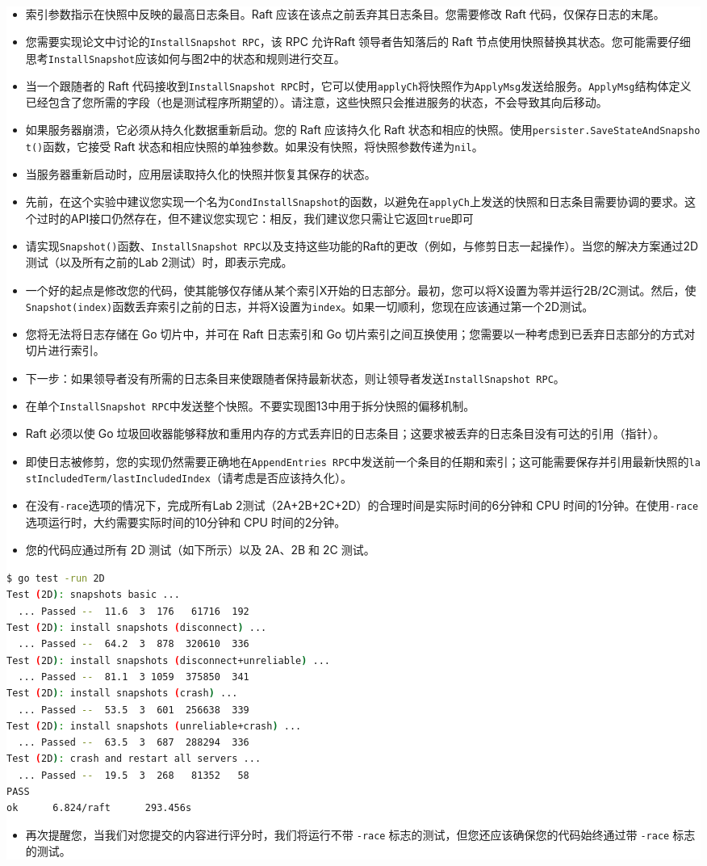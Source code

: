 
- 索引参数指示在快照中反映的最高日志条目。Raft 应该在该点之前丢弃其日志条目。您需要修改 Raft 代码，仅保存日志的末尾。

- 您需要实现论文中讨论的`InstallSnapshot RPC`，该 RPC 允许Raft 领导者告知落后的 Raft 节点使用快照替换其状态。您可能需要仔细思考`InstallSnapshot`应该如何与图2中的状态和规则进行交互。


- 当一个跟随者的 Raft 代码接收到`InstallSnapshot RPC`时，它可以使用`applyCh`将快照作为`ApplyMsg`发送给服务。`ApplyMsg`结构体定义已经包含了您所需的字段（也是测试程序所期望的）。请注意，这些快照只会推进服务的状态，不会导致其向后移动。


- 如果服务器崩溃，它必须从持久化数据重新启动。您的 Raft 应该持久化 Raft 状态和相应的快照。使用`persister.SaveStateAndSnapshot()`函数，它接受 Raft 状态和相应快照的单独参数。如果没有快照，将快照参数传递为`nil`。

- 当服务器重新启动时，应用层读取持久化的快照并恢复其保存的状态。

- 先前，在这个实验中建议您实现一个名为`CondInstallSnapshot`的函数，以避免在`applyCh`上发送的快照和日志条目需要协调的要求。这个过时的API接口仍然存在，但不建议您实现它：相反，我们建议您只需让它返回`true`即可


- 请实现`Snapshot()`函数、`InstallSnapshot RPC`以及支持这些功能的Raft的更改（例如，与修剪日志一起操作）。当您的解决方案通过2D测试（以及所有之前的Lab 2测试）时，即表示完成。
- 一个好的起点是修改您的代码，使其能够仅存储从某个索引X开始的日志部分。最初，您可以将X设置为零并运行2B/2C测试。然后，使`Snapshot(index)`函数丢弃索引之前的日志，并将X设置为`index`。如果一切顺利，您现在应该通过第一个2D测试。
- 您将无法将日志存储在 Go 切片中，并可在 Raft 日志索引和 Go 切片索引之间互换使用；您需要以一种考虑到已丢弃日志部分的方式对切片进行索引。
- 下一步：如果领导者没有所需的日志条目来使跟随者保持最新状态，则让领导者发送`InstallSnapshot RPC`。
- 在单个`InstallSnapshot RPC`中发送整个快照。不要实现图13中用于拆分快照的偏移机制。
- Raft 必须以使 Go 垃圾回收器能够释放和重用内存的方式丢弃旧的日志条目；这要求被丢弃的日志条目没有可达的引用（指针）。
- 即使日志被修剪，您的实现仍然需要正确地在`AppendEntries RPC`中发送前一个条目的任期和索引；这可能需要保存并引用最新快照的`lastIncludedTerm/lastIncludedIndex`（请考虑是否应该持久化）。
- 在没有`-race`选项的情况下，完成所有Lab 2测试（2A+2B+2C+2D）的合理时间是实际时间的6分钟和 CPU 时间的1分钟。在使用`-race`选项运行时，大约需要实际时间的10分钟和 CPU 时间的2分钟。

- 您的代码应通过所有 2D 测试（如下所示）以及 2A、2B 和 2C 测试。
```sh
$ go test -run 2D
Test (2D): snapshots basic ...
  ... Passed --  11.6  3  176   61716  192
Test (2D): install snapshots (disconnect) ...
  ... Passed --  64.2  3  878  320610  336
Test (2D): install snapshots (disconnect+unreliable) ...
  ... Passed --  81.1  3 1059  375850  341
Test (2D): install snapshots (crash) ...
  ... Passed --  53.5  3  601  256638  339
Test (2D): install snapshots (unreliable+crash) ...
  ... Passed --  63.5  3  687  288294  336
Test (2D): crash and restart all servers ...
  ... Passed --  19.5  3  268   81352   58
PASS
ok      6.824/raft      293.456s
```
- 再次提醒您，当我们对您提交的内容进行评分时，我们将运行不带 `-race` 标志的测试，但您还应该确保您的代码始终通过带 `-race` 标志的测试。